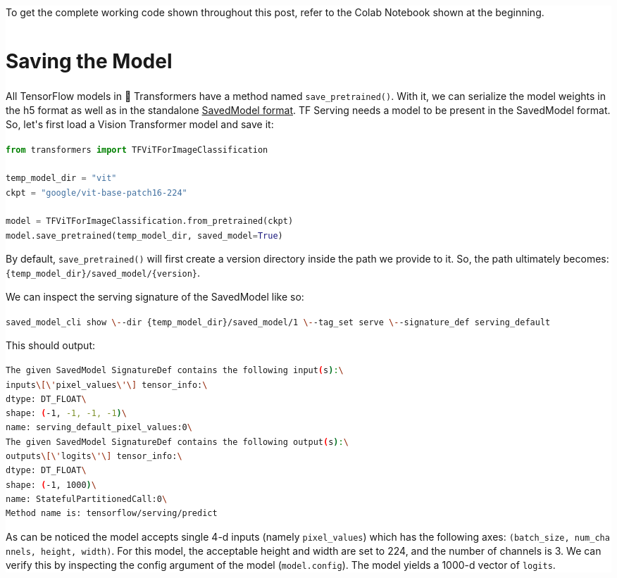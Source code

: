 To get the complete working code shown throughout this post, refer to
the Colab Notebook shown at the beginning.

# Saving the Model

All TensorFlow models in 🤗 Transformers have a method named
`save_pretrained()`. With it, we can serialize the model weights in
the h5 format as well as in the standalone [SavedModel format](https://www.tensorflow.org/guide/saved_model).
TF Serving needs a model to be present in the SavedModel format. So, let's first
load a Vision Transformer model and save it:

```py
from transformers import TFViTForImageClassification

temp_model_dir = "vit"
ckpt = "google/vit-base-patch16-224"

model = TFViTForImageClassification.from_pretrained(ckpt)
model.save_pretrained(temp_model_dir, saved_model=True)
```

By default, `save_pretrained()` will first create a version directory
inside the path we provide to it. So, the path ultimately becomes:
`{temp_model_dir}/saved_model/{version}`.

We can inspect the serving signature of the SavedModel like so:

```bash
saved_model_cli show \--dir {temp_model_dir}/saved_model/1 \--tag_set serve \--signature_def serving_default
```

This should output:

```bash
The given SavedModel SignatureDef contains the following input(s):\
inputs\[\'pixel_values\'\] tensor_info:\
dtype: DT_FLOAT\
shape: (-1, -1, -1, -1)\
name: serving_default_pixel_values:0\
The given SavedModel SignatureDef contains the following output(s):\
outputs\[\'logits\'\] tensor_info:\
dtype: DT_FLOAT\
shape: (-1, 1000)\
name: StatefulPartitionedCall:0\
Method name is: tensorflow/serving/predict
```

As can be noticed the model accepts single 4-d inputs (namely
`pixel_values`) which has the following axes: `(batch_size,
num_channels, height, width)`. For this model, the acceptable height
and width are set to 224, and the number of channels is 3. We can verify
this by inspecting the config argument of the model (`model.config`).
The model yields a 1000-d vector of `logits`.
